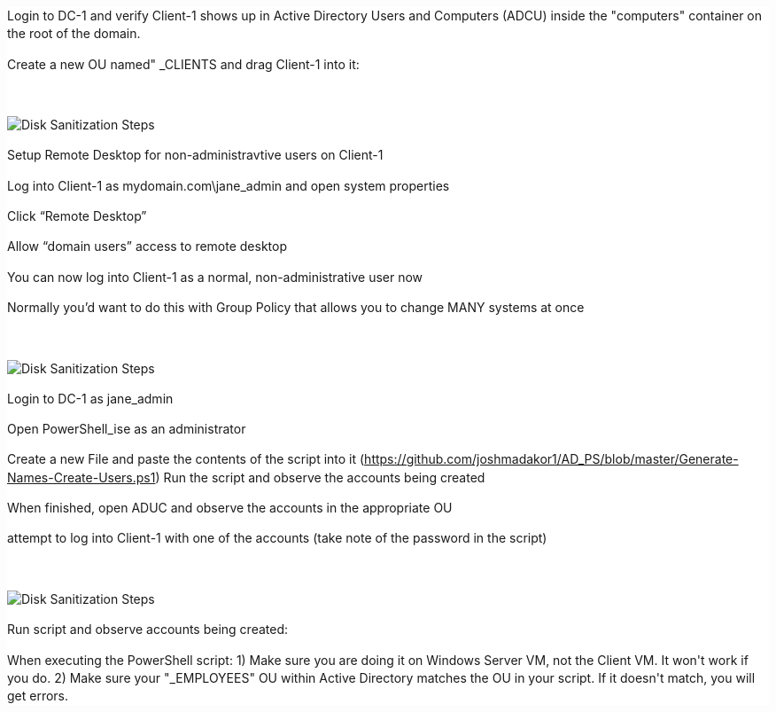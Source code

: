 Login to DC-1 and verify Client-1 shows up in Active Directory Users and Computers (ADCU) inside the "computers" container on the root of the domain.


Create a new OU named" _CLIENTS and drag Client-1 into it:


</p>
<br />

<p>
<img src="https://i.imgur.com/68VNFUI.png" height="80%" width="80%" alt="Disk Sanitization Steps"/>
</p>
<p>


Setup Remote Desktop for non-administravtive users on Client-1

Log into Client-1 as mydomain.com\jane_admin and open system properties

Click “Remote Desktop”

Allow “domain users” access to remote desktop

You can now log into Client-1 as a normal, non-administrative user now

Normally you’d want to do this with Group Policy that allows you to change MANY systems at once

</p>
<br />

<p>
<img src="https://i.imgur.com/UCkC1GX.png" height="80%" width="80%" alt="Disk Sanitization Steps"/>
</p>
<p>


Login to DC-1 as jane_admin

Open PowerShell_ise as an administrator

Create a new File and paste the contents of the script into it (https://github.com/joshmadakor1/AD_PS/blob/master/Generate-Names-Create-Users.ps1)
Run the script and observe the accounts being created

When finished, open ADUC and observe the accounts in the appropriate OU

attempt to log into Client-1 with one of the accounts (take note of the password in the script)

</p>
<br />

<p>
<img src="https://i.imgur.com/Nkx360E.png" height="80%" width="80%" alt="Disk Sanitization Steps"/>
</p>
<p>

Run script and observe accounts being created:

When executing the PowerShell script: 1) Make sure you are doing it on Windows Server VM, not the Client VM. It won't work if you do. 2) Make sure your "_EMPLOYEES" OU within Active Directory matches the OU in your script. If it doesn't match, you will get errors.
